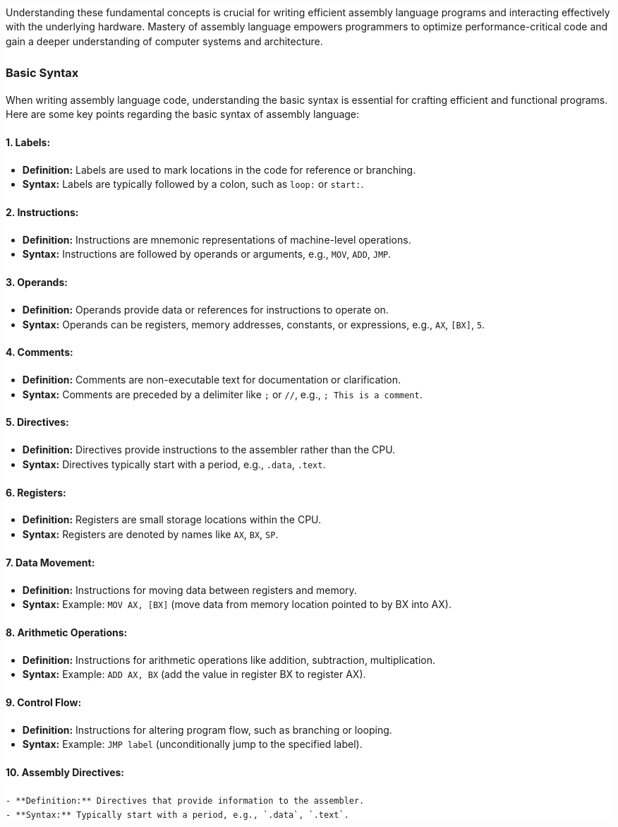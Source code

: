 Understanding these fundamental concepts is crucial for writing efficient assembly language programs and interacting effectively with the underlying hardware. Mastery of assembly language empowers programmers to optimize performance-critical code and gain a deeper understanding of computer systems and architecture.

### Basic Syntax

When writing assembly language code, understanding the basic syntax is essential for crafting efficient and functional programs. Here are some key points regarding the basic syntax of assembly language:

#### 1. **Labels:**
   - **Definition:** Labels are used to mark locations in the code for reference or branching.
   - **Syntax:** Labels are typically followed by a colon, such as `loop:` or `start:`.

#### 2. **Instructions:**
   - **Definition:** Instructions are mnemonic representations of machine-level operations.
   - **Syntax:** Instructions are followed by operands or arguments, e.g., `MOV`, `ADD`, `JMP`.

#### 3. **Operands:**
   - **Definition:** Operands provide data or references for instructions to operate on.
   - **Syntax:** Operands can be registers, memory addresses, constants, or expressions, e.g., `AX`, `[BX]`, `5`.

#### 4. **Comments:**
   - **Definition:** Comments are non-executable text for documentation or clarification.
   - **Syntax:** Comments are preceded by a delimiter like `;` or `//`, e.g., `; This is a comment`.

#### 5. **Directives:**
   - **Definition:** Directives provide instructions to the assembler rather than the CPU.
   - **Syntax:** Directives typically start with a period, e.g., `.data`, `.text`.

#### 6. **Registers:**
   - **Definition:** Registers are small storage locations within the CPU.
   - **Syntax:** Registers are denoted by names like `AX`, `BX`, `SP`.

#### 7. **Data Movement:**
   - **Definition:** Instructions for moving data between registers and memory.
   - **Syntax:** Example: `MOV AX, [BX]` (move data from memory location pointed to by BX into AX).

#### 8. **Arithmetic Operations:**
   - **Definition:** Instructions for arithmetic operations like addition, subtraction, multiplication.
   - **Syntax:** Example: `ADD AX, BX` (add the value in register BX to register AX).

#### 9. **Control Flow:**
   - **Definition:** Instructions for altering program flow, such as branching or looping.
   - **Syntax:** Example: `JMP label` (unconditionally jump to the specified label).

#### 10. **Assembly Directives:**
    - **Definition:** Directives that provide information to the assembler.
    - **Syntax:** Typically start with a period, e.g., `.data`, `.text`.
